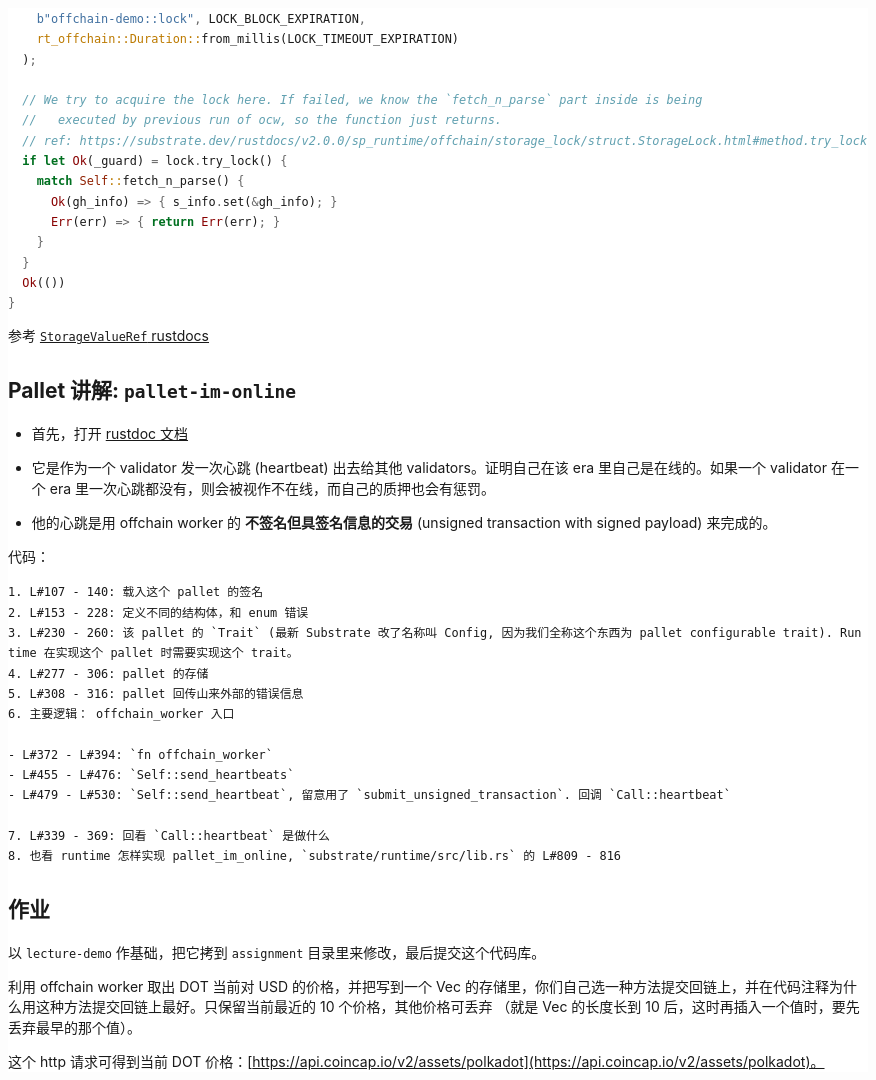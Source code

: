 ```rust
    b"offchain-demo::lock", LOCK_BLOCK_EXPIRATION,
    rt_offchain::Duration::from_millis(LOCK_TIMEOUT_EXPIRATION)
  );

  // We try to acquire the lock here. If failed, we know the `fetch_n_parse` part inside is being
  //   executed by previous run of ocw, so the function just returns.
  // ref: https://substrate.dev/rustdocs/v2.0.0/sp_runtime/offchain/storage_lock/struct.StorageLock.html#method.try_lock
  if let Ok(_guard) = lock.try_lock() {
    match Self::fetch_n_parse() {
      Ok(gh_info) => { s_info.set(&gh_info); }
      Err(err) => { return Err(err); }
    }
  }
  Ok(())
}
```

参考 [`StorageValueRef` rustdocs](https://substrate.dev/rustdocs/v2.0.0/sp_runtime/offchain/storage/struct.StorageValueRef.html)

## Pallet 讲解: `pallet-im-online`

- 首先，打开 [rustdoc 文档](https://substrate.dev/rustdocs/v2.0.0/pallet_im_online/index.html)

- 它是作为一个 validator 发一次心跳 (heartbeat) 出去给其他 validators。证明自己在该 era 里自己是在线的。如果一个 validator 在一个 era 里一次心跳都没有，则会被视作不在线，而自己的质押也会有惩罚。

- 他的心跳是用 offchain worker 的 **不签名但具签名信息的交易** (unsigned transaction with signed payload) 来完成的。

代码：

    1. L#107 - 140: 载入这个 pallet 的签名
    2. L#153 - 228: 定义不同的结构体，和 enum 错误
    3. L#230 - 260: 该 pallet 的 `Trait` (最新 Substrate 改了名称叫 Config, 因为我们全称这个东西为 pallet configurable trait). Runtime 在实现这个 pallet 时需要实现这个 trait。
    4. L#277 - 306: pallet 的存储
    5. L#308 - 316: pallet 回传山来外部的错误信息
    6. 主要逻辑： offchain_worker 入口

    - L#372 - L#394: `fn offchain_worker`
    - L#455 - L#476: `Self::send_heartbeats`
    - L#479 - L#530: `Self::send_heartbeat`, 留意用了 `submit_unsigned_transaction`. 回调 `Call::heartbeat`

    7. L#339 - 369: 回看 `Call::heartbeat` 是做什么
    8. 也看 runtime 怎样实现 pallet_im_online, `substrate/runtime/src/lib.rs` 的 L#809 - 816

## 作业

以 `lecture-demo` 作基础，把它拷到 `assignment` 目录里来修改，最后提交这个代码库。

利用 offchain worker 取出 DOT 当前对 USD 的价格，并把写到一个 Vec 的存储里，你们自己选一种方法提交回链上，并在代码注释为什么用这种方法提交回链上最好。只保留当前最近的 10 个价格，其他价格可丢弃 （就是 Vec 的长度长到 10 后，这时再插入一个值时，要先丢弃最早的那个值）。

这个 http 请求可得到当前 DOT 价格：[https://api.coincap.io/v2/assets/polkadot](https://api.coincap.io/v2/assets/polkadot)。

